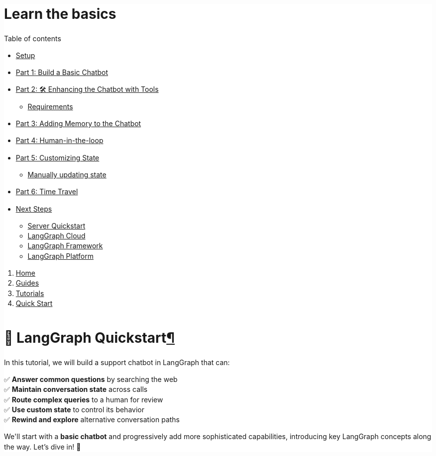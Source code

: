 # Learn the basics

Table of contents

- [Setup](https://langchain-ai.github.io/langgraph/tutorials/introduction/#setup)
- [Part 1: Build a Basic Chatbot](https://langchain-ai.github.io/langgraph/tutorials/introduction/#part-1-build-a-basic-chatbot)
- [Part 2: 🛠️ Enhancing the Chatbot with Tools](https://langchain-ai.github.io/langgraph/tutorials/introduction/#part-2-enhancing-the-chatbot-with-tools)

  - [Requirements](https://langchain-ai.github.io/langgraph/tutorials/introduction/#requirements)

- [Part 3: Adding Memory to the Chatbot](https://langchain-ai.github.io/langgraph/tutorials/introduction/#part-3-adding-memory-to-the-chatbot)
- [Part 4: Human-in-the-loop](https://langchain-ai.github.io/langgraph/tutorials/introduction/#part-4-human-in-the-loop)
- [Part 5: Customizing State](https://langchain-ai.github.io/langgraph/tutorials/introduction/#part-5-customizing-state)

  - [Manually updating state](https://langchain-ai.github.io/langgraph/tutorials/introduction/#manually-updating-state)

- [Part 6: Time Travel](https://langchain-ai.github.io/langgraph/tutorials/introduction/#part-6-time-travel)
- [Next Steps](https://langchain-ai.github.io/langgraph/tutorials/introduction/#next-steps)

  - [Server Quickstart](https://langchain-ai.github.io/langgraph/tutorials/introduction/#server-quickstart)
  - [LangGraph Cloud](https://langchain-ai.github.io/langgraph/tutorials/introduction/#langgraph-cloud)
  - [LangGraph Framework](https://langchain-ai.github.io/langgraph/tutorials/introduction/#langgraph-framework)
  - [LangGraph Platform](https://langchain-ai.github.io/langgraph/tutorials/introduction/#langgraph-platform)

1.  [Home](https://langchain-ai.github.io/langgraph/)
2.  [Guides](https://langchain-ai.github.io/langgraph/how-tos/)
3.  [Tutorials](https://langchain-ai.github.io/langgraph/tutorials/)
4.  [Quick Start](https://langchain-ai.github.io/langgraph/tutorials#quick-start)

# 🚀 LangGraph Quickstart[¶](https://langchain-ai.github.io/langgraph/tutorials/introduction/#langgraph-quickstart "Permanent link")

In this tutorial, we will build a support chatbot in LangGraph that can:

✅ **Answer common questions** by searching the web  
✅ **Maintain conversation state** across calls  
✅ **Route complex queries** to a human for review  
✅ **Use custom state** to control its behavior  
✅ **Rewind and explore** alternative conversation paths

We'll start with a **basic chatbot** and progressively add more sophisticated capabilities, introducing key LangGraph concepts along the way. Let’s dive in! 🌟
